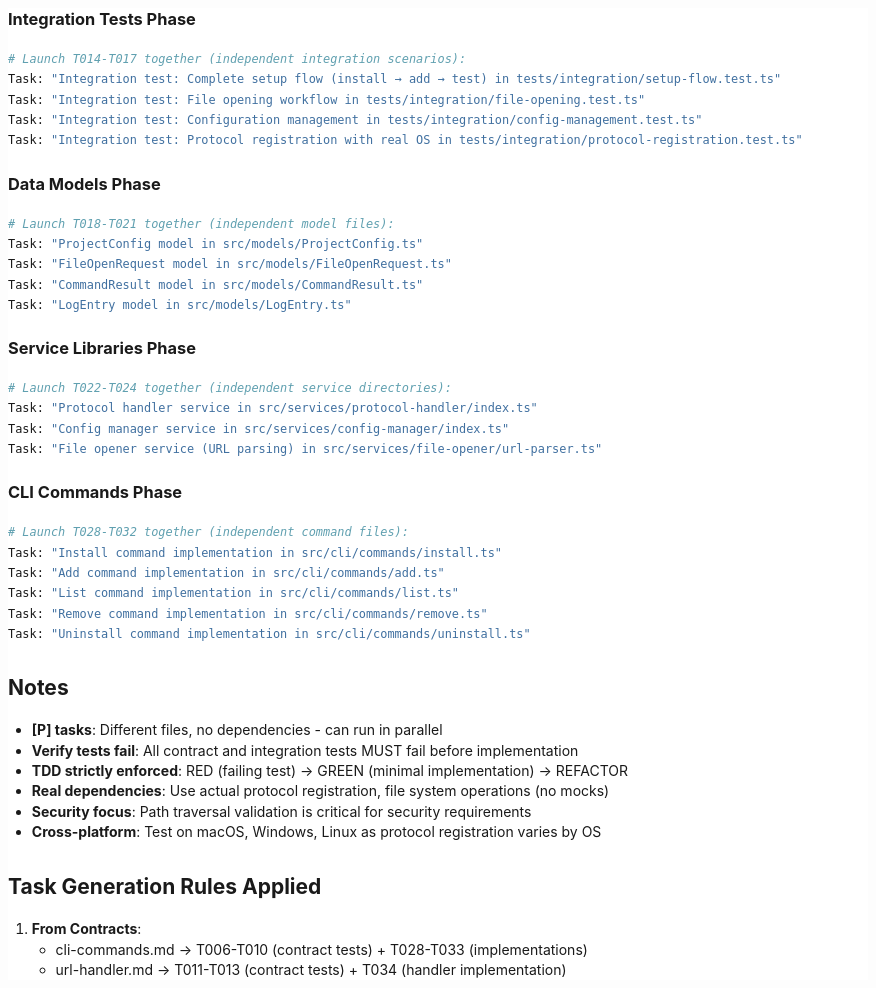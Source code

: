 ### Integration Tests Phase
```bash
# Launch T014-T017 together (independent integration scenarios):
Task: "Integration test: Complete setup flow (install → add → test) in tests/integration/setup-flow.test.ts"
Task: "Integration test: File opening workflow in tests/integration/file-opening.test.ts"
Task: "Integration test: Configuration management in tests/integration/config-management.test.ts"
Task: "Integration test: Protocol registration with real OS in tests/integration/protocol-registration.test.ts"
```

### Data Models Phase
```bash
# Launch T018-T021 together (independent model files):
Task: "ProjectConfig model in src/models/ProjectConfig.ts"
Task: "FileOpenRequest model in src/models/FileOpenRequest.ts"
Task: "CommandResult model in src/models/CommandResult.ts"
Task: "LogEntry model in src/models/LogEntry.ts"
```

### Service Libraries Phase
```bash
# Launch T022-T024 together (independent service directories):
Task: "Protocol handler service in src/services/protocol-handler/index.ts"
Task: "Config manager service in src/services/config-manager/index.ts"
Task: "File opener service (URL parsing) in src/services/file-opener/url-parser.ts"
```

### CLI Commands Phase
```bash
# Launch T028-T032 together (independent command files):
Task: "Install command implementation in src/cli/commands/install.ts"
Task: "Add command implementation in src/cli/commands/add.ts"
Task: "List command implementation in src/cli/commands/list.ts"
Task: "Remove command implementation in src/cli/commands/remove.ts"
Task: "Uninstall command implementation in src/cli/commands/uninstall.ts"
```

## Notes
- **[P] tasks**: Different files, no dependencies - can run in parallel
- **Verify tests fail**: All contract and integration tests MUST fail before implementation
- **TDD strictly enforced**: RED (failing test) → GREEN (minimal implementation) → REFACTOR
- **Real dependencies**: Use actual protocol registration, file system operations (no mocks)
- **Security focus**: Path traversal validation is critical for security requirements
- **Cross-platform**: Test on macOS, Windows, Linux as protocol registration varies by OS

## Task Generation Rules Applied

1. **From Contracts**:
   - cli-commands.md → T006-T010 (contract tests) + T028-T033 (implementations)
   - url-handler.md → T011-T013 (contract tests) + T034 (handler implementation)
